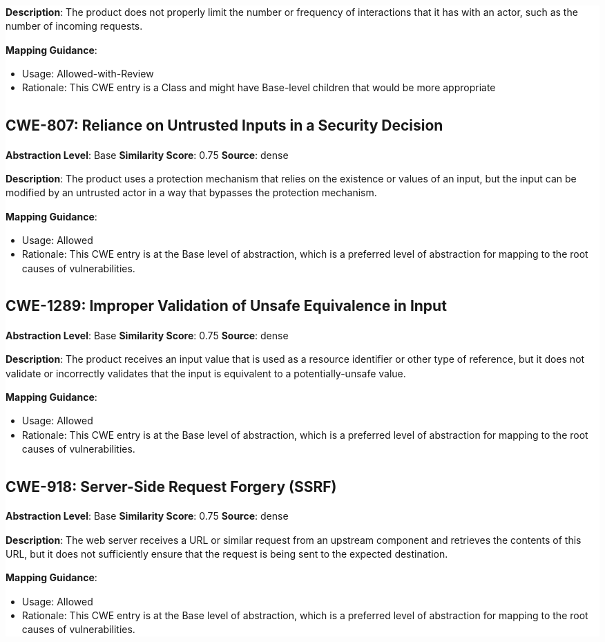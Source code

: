 **Description**:
The product does not properly limit the number or frequency of interactions that it has with an actor, such as the number of incoming requests.

**Mapping Guidance**:
- Usage: Allowed-with-Review
- Rationale: This CWE entry is a Class and might have Base-level children that would be more appropriate

## CWE-807: Reliance on Untrusted Inputs in a Security Decision
**Abstraction Level**: Base
**Similarity Score**: 0.75
**Source**: dense

**Description**:
The product uses a protection mechanism that relies on the existence or values of an input, but the input can be modified by an untrusted actor in a way that bypasses the protection mechanism.

**Mapping Guidance**:
- Usage: Allowed
- Rationale: This CWE entry is at the Base level of abstraction, which is a preferred level of abstraction for mapping to the root causes of vulnerabilities.

## CWE-1289: Improper Validation of Unsafe Equivalence in Input
**Abstraction Level**: Base
**Similarity Score**: 0.75
**Source**: dense

**Description**:
The product receives an input value that is used as a resource identifier or other type of reference, but it does not validate or incorrectly validates that the input is equivalent to a potentially-unsafe value.

**Mapping Guidance**:
- Usage: Allowed
- Rationale: This CWE entry is at the Base level of abstraction, which is a preferred level of abstraction for mapping to the root causes of vulnerabilities.

## CWE-918: Server-Side Request Forgery (SSRF)
**Abstraction Level**: Base
**Similarity Score**: 0.75
**Source**: dense

**Description**:
The web server receives a URL or similar request from an upstream component and retrieves the contents of this URL, but it does not sufficiently ensure that the request is being sent to the expected destination.

**Mapping Guidance**:
- Usage: Allowed
- Rationale: This CWE entry is at the Base level of abstraction, which is a preferred level of abstraction for mapping to the root causes of vulnerabilities.
